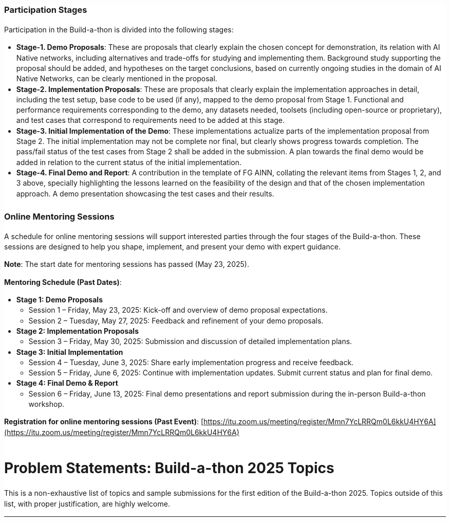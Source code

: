 ### Participation Stages

Participation in the Build-a-thon is divided into the following stages:

* **Stage-1. Demo Proposals**: These are proposals that clearly explain the chosen concept for demonstration, its relation with AI Native networks, including alternatives and trade-offs for studying and implementing them. Background study supporting the proposal should be added, and hypotheses on the target conclusions, based on currently ongoing studies in the domain of AI Native Networks, can be clearly mentioned in the proposal.
* **Stage-2. Implementation Proposals**: These are proposals that clearly explain the implementation approaches in detail, including the test setup, base code to be used (if any), mapped to the demo proposal from Stage 1. Functional and performance requirements corresponding to the demo, any datasets needed, toolsets (including open-source or proprietary), and test cases that correspond to requirements need to be added at this stage.
* **Stage-3. Initial Implementation of the Demo**: These implementations actualize parts of the implementation proposal from Stage 2. The initial implementation may not be complete nor final, but clearly shows progress towards completion. The pass/fail status of the test cases from Stage 2 shall be added in the submission. A plan towards the final demo would be added in relation to the current status of the initial implementation.
* **Stage-4. Final Demo and Report**: A contribution in the template of FG AINN, collating the relevant items from Stages 1, 2, and 3 above, specially highlighting the lessons learned on the feasibility of the design and that of the chosen implementation approach. A demo presentation showcasing the test cases and their results.

### Online Mentoring Sessions

A schedule for online mentoring sessions will support interested parties through the four stages of the Build-a-thon. These sessions are designed to help you shape, implement, and present your demo with expert guidance.

**Note**: The start date for mentoring sessions has passed (May 23, 2025).

**Mentoring Schedule (Past Dates)**:

* **Stage 1: Demo Proposals**
    * Session 1 – Friday, May 23, 2025: Kick-off and overview of demo proposal expectations.
    * Session 2 – Tuesday, May 27, 2025: Feedback and refinement of your demo proposals.
* **Stage 2: Implementation Proposals**
    * Session 3 – Friday, May 30, 2025: Submission and discussion of detailed implementation plans.
* **Stage 3: Initial Implementation**
    * Session 4 – Tuesday, June 3, 2025: Share early implementation progress and receive feedback.
    * Session 5 – Friday, June 6, 2025: Continue with implementation updates. Submit current status and plan for final demo.
* **Stage 4: Final Demo & Report**
    * Session 6 – Friday, June 13, 2025: Final demo presentations and report submission during the in-person Build-a-thon workshop.

**Registration for online mentoring sessions (Past Event)**: [https://itu.zoom.us/meeting/register/Mmn7YcLRRQm0L6kkU4HY6A](https://itu.zoom.us/meeting/register/Mmn7YcLRRQm0L6kkU4HY6A)

# Problem Statements: Build-a-thon 2025 Topics

This is a non-exhaustive list of topics and sample submissions for the first edition of the Build-a-thon 2025. Topics outside of this list, with proper justification, are highly welcome.

---